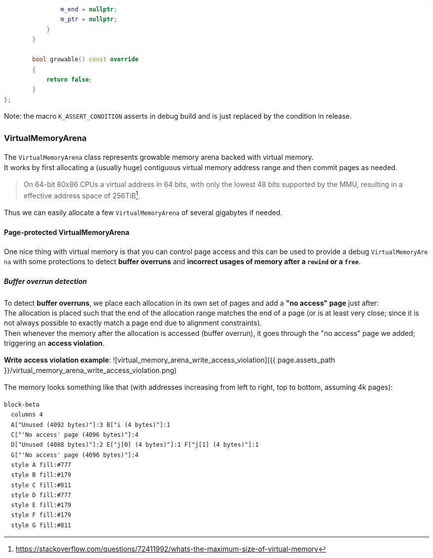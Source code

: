 ```cpp
				m_end = nullptr;
				m_ptr = nullptr;
			}
		}

		bool growable() const override
		{
			return false;
		}
};
```

Note: the macro `K_ASSERT_CONDITION` asserts in debug build and is just replaced by the condition in release.


### VirtualMemoryArena

The `VirtualMemoryArena` class represents growable memory arena backed with virtual memory.
<br/>It works by first allocating a (usually huge) contiguous virtual memory address range and then commit pages as needed.

> On 64-bit 80x86 CPUs a virtual address in 64 bits, with only the lowest 48 bits supported by the MMU, resulting in a effective address space of 256TiB[^fn-vmem_address_space].

[^fn-vmem_address_space]: https://stackoverflow.com/questions/72411992/whats-the-maximum-size-of-virtual-memory

Thus we can easily allocate a few `VirtualMemoryArena` of several gigabytes if needed.

#### Page-protected VirtualMemoryArena

One nice thing with virtual memory is that you can control page access and this can be used to provide a debug `VirtualMemoryArena` with
some protections to detect **buffer overruns** and **incorrect usages of memory after a `rewind` or a `free`**.


##### Buffer overrun detection

To detect **buffer overruns**, we place each allocation in its own set of pages and add a **"no access" page** just after:
<br/>The allocation is placed such that the end of the allocation range matches the end of a page (or is at least very close; since it is not always possible to exactly match a page end due to alignment constraints).
<br/>Then whenever the memory after the allocation is accessed (buffer overrun), it goes through the "no access" page we added; triggering an **access violation**.

**Write access violation example**:
![virtual_memory_arena_write_access_violation]({{ page.assets_path }}/virtual_memory_arena_write_access_violation.png)

The memory looks something like that (with addresses increasing from left to right, top to bottom, assuming 4k pages):
```mermaid
block-beta
  columns 4
  A["Unused (4092 bytes)"]:3 B["i (4 bytes)"]:1
  C["'No access' page (4096 bytes)"]:4
  D["Unused (4088 bytes)"]:2 E["j[0] (4 bytes)"]:1 F["j[1] (4 bytes)"]:1
  G["'No access' page (4096 bytes)"]:4
  style A fill:#777
  style B fill:#179
  style C fill:#811
  style D fill:#777
  style E fill:#179
  style F fill:#179
  style G fill:#811
```


  [^fn-vmem_growable]: within a predefined limit (the reserve)